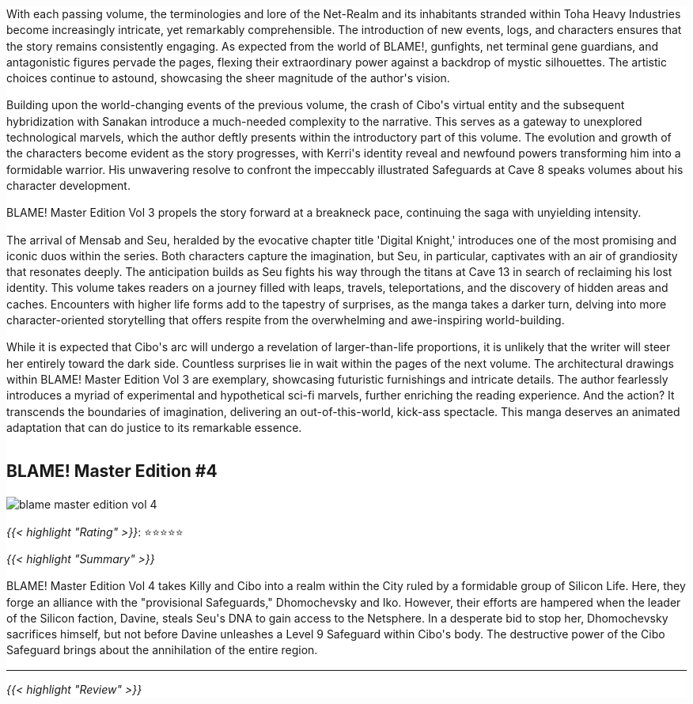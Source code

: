 With each passing volume, the terminologies and lore of the Net-Realm and its inhabitants stranded within Toha Heavy Industries become increasingly intricate, yet remarkably comprehensible. The introduction of new events, logs, and characters ensures that the story remains consistently engaging. As expected from the world of BLAME!, gunfights, net terminal gene guardians, and antagonistic figures pervade the pages, flexing their extraordinary power against a backdrop of mystic silhouettes. The artistic choices continue to astound, showcasing the sheer magnitude of the author's vision.

Building upon the world-changing events of the previous volume, the crash of Cibo's virtual entity and the subsequent hybridization with Sanakan introduce a much-needed complexity to the narrative. This serves as a gateway to unexplored technological marvels, which the author deftly presents within the introductory part of this volume. The evolution and growth of the characters become evident as the story progresses, with Kerri's identity reveal and newfound powers transforming him into a formidable warrior. His unwavering resolve to confront the impeccably illustrated Safeguards at Cave 8 speaks volumes about his character development.

BLAME! Master Edition Vol 3 propels the story forward at a breakneck pace, continuing the saga with unyielding intensity.

The arrival of Mensab and Seu, heralded by the evocative chapter title 'Digital Knight,' introduces one of the most promising and iconic duos within the series. Both characters capture the imagination, but Seu, in particular, captivates with an air of grandiosity that resonates deeply. The anticipation builds as Seu fights his way through the titans at Cave 13 in search of reclaiming his lost identity. This volume takes readers on a journey filled with leaps, travels, teleportations, and the discovery of hidden areas and caches. Encounters with higher life forms add to the tapestry of surprises, as the manga takes a darker turn, delving into more character-oriented storytelling that offers respite from the overwhelming and awe-inspiring world-building.

While it is expected that Cibo's arc will undergo a revelation of larger-than-life proportions, it is unlikely that the writer will steer her entirely toward the dark side. Countless surprises lie in wait within the pages of the next volume. The architectural drawings within BLAME! Master Edition Vol 3 are exemplary, showcasing futuristic furnishings and intricate details. The author fearlessly introduces a myriad of experimental and hypothetical sci-fi marvels, further enriching the reading experience. And the action? It transcends the boundaries of imagination, delivering an out-of-this-world, kick-ass spectacle. This manga deserves an animated adaptation that can do justice to its remarkable essence.

## BLAME! Master Edition #4

![blame master edition vol 4](/blog/blame-4.jpg)

*{{< highlight "Rating" >}}*: ⭐⭐⭐⭐⭐

*{{< highlight "Summary" >}}*

BLAME! Master Edition Vol 4 takes Killy and Cibo into a realm within the City ruled by a formidable group of Silicon Life. Here, they forge an alliance with the "provisional Safeguards," Dhomochevsky and Iko. However, their efforts are hampered when the leader of the Silicon faction, Davine, steals Seu's DNA to gain access to the Netsphere. In a desperate bid to stop her, Dhomochevsky sacrifices himself, but not before Davine unleashes a Level 9 Safeguard within Cibo's body. The destructive power of the Cibo Safeguard brings about the annihilation of the entire region.

---

*{{< highlight "Review" >}}*
